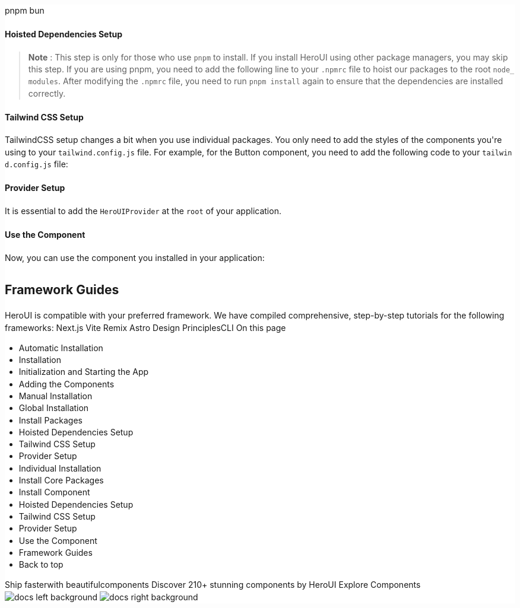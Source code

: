 pnpm
bun
#### Hoisted Dependencies Setup
> **Note** : This step is only for those who use `pnpm` to install. If you install HeroUI using other package managers, you may skip this step.
If you are using pnpm, you need to add the following line to your `.npmrc` file to hoist our packages to the root `node_modules`.
After modifying the `.npmrc` file, you need to run `pnpm install` again to ensure that the dependencies are installed correctly.
#### Tailwind CSS Setup
TailwindCSS setup changes a bit when you use individual packages. You only need to add the styles of the components you're using to your `tailwind.config.js` file. For example, for the Button component, you need to add the following code to your `tailwind.config.js` file:
#### Provider Setup
It is essential to add the `HeroUIProvider` at the `root` of your application.
#### Use the Component
Now, you can use the component you installed in your application:
## Framework Guides
HeroUI is compatible with your preferred framework. We have compiled comprehensive, step-by-step tutorials for the following frameworks:
Next.js
Vite
Remix
Astro
Design PrinciplesCLI
On this page
  * Automatic Installation
  * Installation
  * Initialization and Starting the App
  * Adding the Components
  * Manual Installation
  * Global Installation
  * Install Packages
  * Hoisted Dependencies Setup
  * Tailwind CSS Setup
  * Provider Setup
  * Individual Installation
  * Install Core Packages
  * Install Component
  * Hoisted Dependencies Setup
  * Tailwind CSS Setup
  * Provider Setup
  * Use the Component
  * Framework Guides
  * Back to top


Ship fasterwith beautifulcomponents
Discover 210+ stunning components by HeroUI
Explore Components
![docs left background](https://heroui-assets.nyc3.cdn.digitaloceanspaces.com/images/docs-left.png)
![docs right background](https://heroui-assets.nyc3.cdn.digitaloceanspaces.com/images/docs-right.png)
